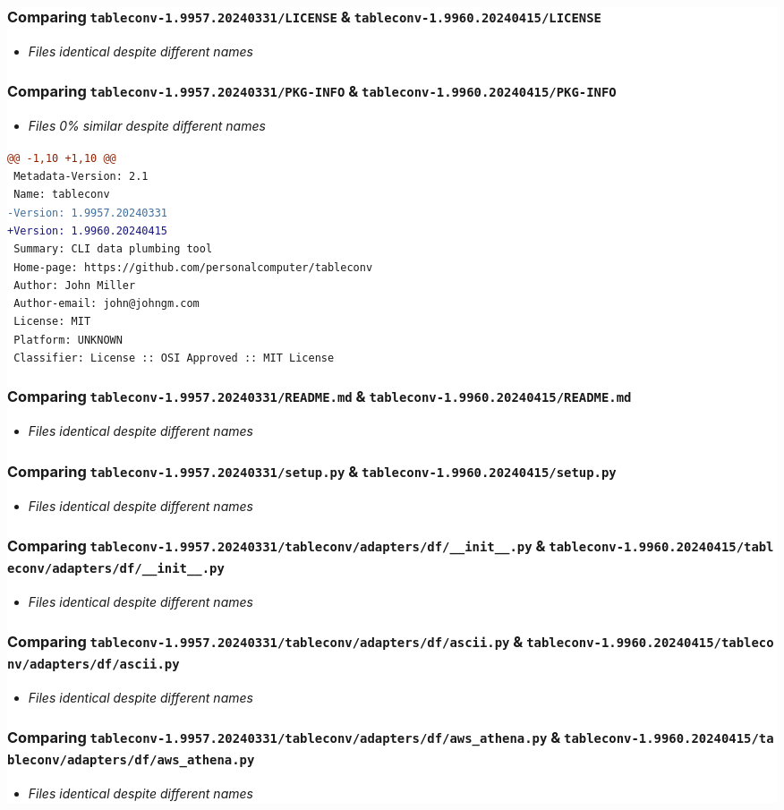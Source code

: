 ### Comparing `tableconv-1.9957.20240331/LICENSE` & `tableconv-1.9960.20240415/LICENSE`

 * *Files identical despite different names*

### Comparing `tableconv-1.9957.20240331/PKG-INFO` & `tableconv-1.9960.20240415/PKG-INFO`

 * *Files 0% similar despite different names*

```diff
@@ -1,10 +1,10 @@
 Metadata-Version: 2.1
 Name: tableconv
-Version: 1.9957.20240331
+Version: 1.9960.20240415
 Summary: CLI data plumbing tool
 Home-page: https://github.com/personalcomputer/tableconv
 Author: John Miller
 Author-email: john@johngm.com
 License: MIT
 Platform: UNKNOWN
 Classifier: License :: OSI Approved :: MIT License
```

### Comparing `tableconv-1.9957.20240331/README.md` & `tableconv-1.9960.20240415/README.md`

 * *Files identical despite different names*

### Comparing `tableconv-1.9957.20240331/setup.py` & `tableconv-1.9960.20240415/setup.py`

 * *Files identical despite different names*

### Comparing `tableconv-1.9957.20240331/tableconv/adapters/df/__init__.py` & `tableconv-1.9960.20240415/tableconv/adapters/df/__init__.py`

 * *Files identical despite different names*

### Comparing `tableconv-1.9957.20240331/tableconv/adapters/df/ascii.py` & `tableconv-1.9960.20240415/tableconv/adapters/df/ascii.py`

 * *Files identical despite different names*

### Comparing `tableconv-1.9957.20240331/tableconv/adapters/df/aws_athena.py` & `tableconv-1.9960.20240415/tableconv/adapters/df/aws_athena.py`

 * *Files identical despite different names*
